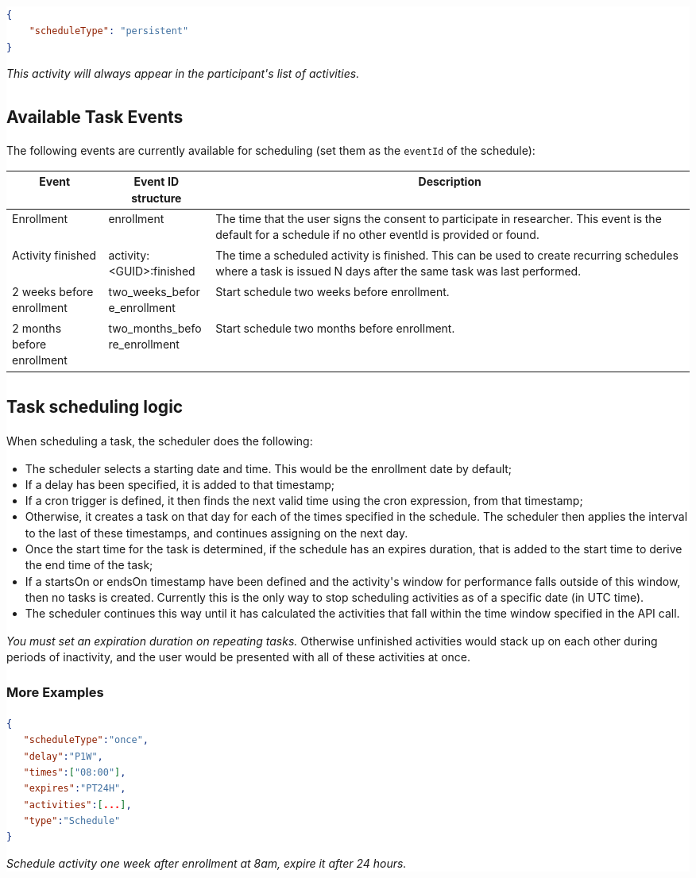 ```json
{
    "scheduleType": "persistent"
}
```
_This activity will always appear in the participant's list of activities._

## Available Task Events

The following events are currently available for scheduling (set them as the `eventId` of the schedule):

|Event|Event ID structure|Description|
|---|---|---|
|Enrollment|enrollment|The time that the user signs the consent to participate in researcher. This event is the default for a schedule if no other eventId is provided or found.|
|Activity finished|activity:&lt;GUID&gt;:finished|The time a scheduled activity is finished. This can be used to create recurring schedules where a task is issued N days after the same task was last performed.|
|2 weeks before enrollment|two\_weeks\_before_enrollment|Start schedule two weeks before enrollment. |
|2 months before enrollment|two\_months\_before_enrollment|Start schedule two months before enrollment. |

## Task scheduling logic

When scheduling a task, the scheduler does the following:

* The scheduler selects a starting date and time. This would be the enrollment date by default;
* If a delay has been specified, it is added to that timestamp;
* If a cron trigger is defined, it then finds the next valid time using the cron expression, from that timestamp;
* Otherwise, it creates a task on that day for each of the times specified in the schedule. The scheduler then applies the interval to the last of these timestamps, and continues assigning on the next day.
* Once the start time for the task is determined, if the schedule has an expires duration, that is added to the start time to derive the end time of the task;
* If a startsOn or endsOn timestamp have been defined and the activity's window for performance falls outside of this window, then no tasks is created. Currently this is the only way to stop scheduling activities as of a specific date (in UTC time).
* The scheduler continues this way until it has calculated the activities that fall within the time window specified in the API call. 

_You must set an expiration duration on repeating tasks._ Otherwise unfinished activities would stack up on each other during periods of inactivity, and the user would be presented with all of these activities at once.

### More Examples

```json
{ 
   "scheduleType":"once",
   "delay":"P1W",
   "times":["08:00"],
   "expires":"PT24H",
   "activities":[...],
   "type":"Schedule"
}
```
_Schedule activity one week after enrollment at 8am, expire it after 24 hours._

